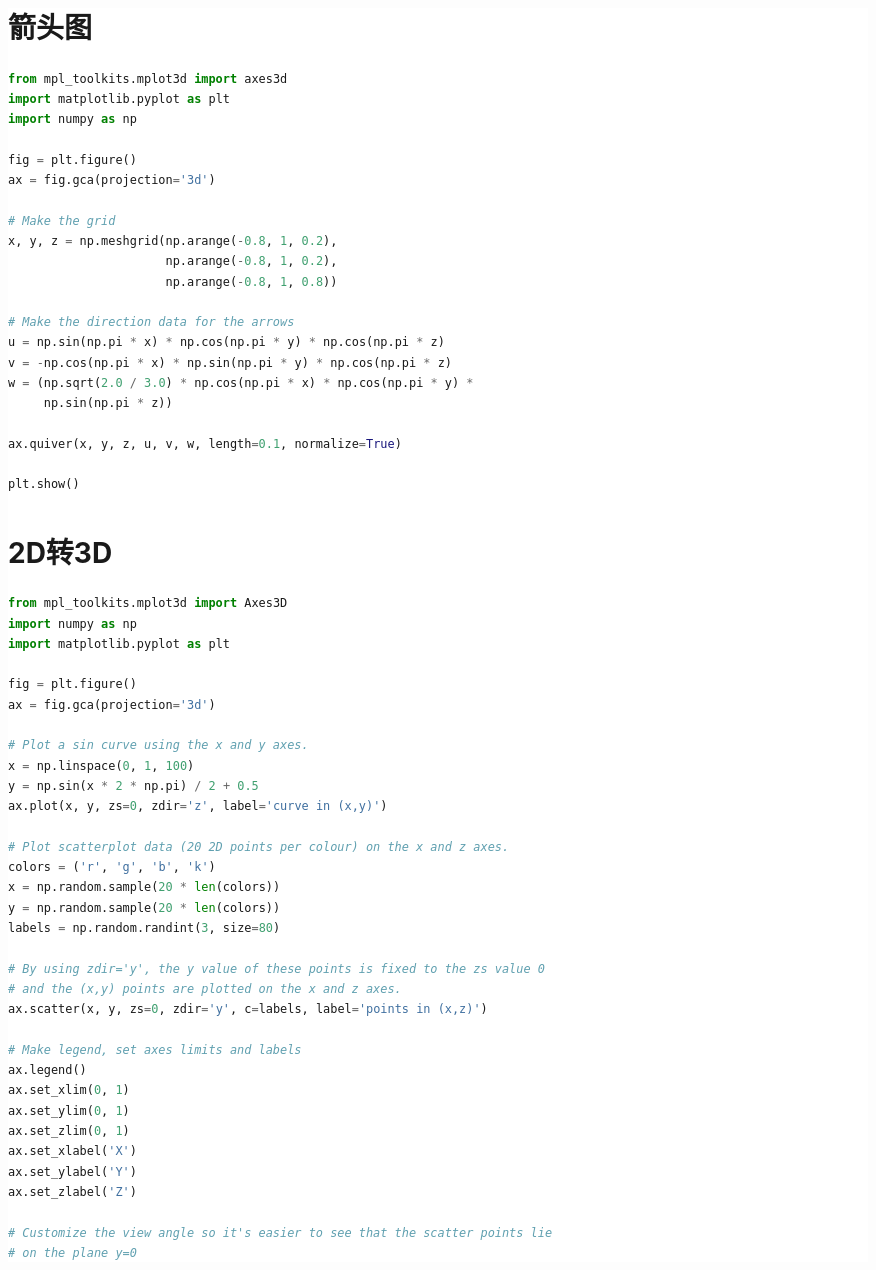 # 箭头图

```python
from mpl_toolkits.mplot3d import axes3d
import matplotlib.pyplot as plt
import numpy as np
 
fig = plt.figure()
ax = fig.gca(projection='3d')
 
# Make the grid
x, y, z = np.meshgrid(np.arange(-0.8, 1, 0.2),
                      np.arange(-0.8, 1, 0.2),
                      np.arange(-0.8, 1, 0.8))
 
# Make the direction data for the arrows
u = np.sin(np.pi * x) * np.cos(np.pi * y) * np.cos(np.pi * z)
v = -np.cos(np.pi * x) * np.sin(np.pi * y) * np.cos(np.pi * z)
w = (np.sqrt(2.0 / 3.0) * np.cos(np.pi * x) * np.cos(np.pi * y) *
     np.sin(np.pi * z))
 
ax.quiver(x, y, z, u, v, w, length=0.1, normalize=True)
 
plt.show()
```

# 2D转3D

```python
from mpl_toolkits.mplot3d import Axes3D
import numpy as np
import matplotlib.pyplot as plt
 
fig = plt.figure()
ax = fig.gca(projection='3d')
 
# Plot a sin curve using the x and y axes.
x = np.linspace(0, 1, 100)
y = np.sin(x * 2 * np.pi) / 2 + 0.5
ax.plot(x, y, zs=0, zdir='z', label='curve in (x,y)')
 
# Plot scatterplot data (20 2D points per colour) on the x and z axes.
colors = ('r', 'g', 'b', 'k')
x = np.random.sample(20 * len(colors))
y = np.random.sample(20 * len(colors))
labels = np.random.randint(3, size=80)
 
# By using zdir='y', the y value of these points is fixed to the zs value 0
# and the (x,y) points are plotted on the x and z axes.
ax.scatter(x, y, zs=0, zdir='y', c=labels, label='points in (x,z)')
 
# Make legend, set axes limits and labels
ax.legend()
ax.set_xlim(0, 1)
ax.set_ylim(0, 1)
ax.set_zlim(0, 1)
ax.set_xlabel('X')
ax.set_ylabel('Y')
ax.set_zlabel('Z')
 
# Customize the view angle so it's easier to see that the scatter points lie
# on the plane y=0
```